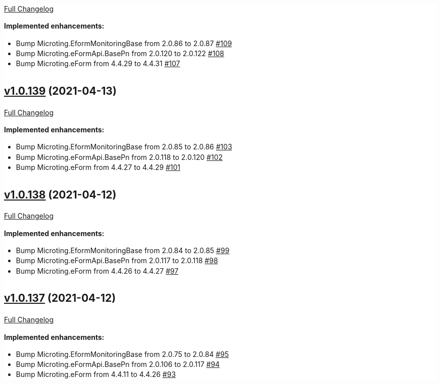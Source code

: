[Full Changelog](https://github.com/microting/eform-angular-monitoring-plugin/compare/v1.0.139...v1.0.140)

**Implemented enhancements:**

- Bump Microting.EformMonitoringBase from 2.0.86 to 2.0.87 [\#109](https://github.com/microting/eform-angular-monitoring-plugin/issues/109)
- Bump Microting.eFormApi.BasePn from 2.0.120 to 2.0.122 [\#108](https://github.com/microting/eform-angular-monitoring-plugin/issues/108)
- Bump Microting.eForm from 4.4.29 to 4.4.31 [\#107](https://github.com/microting/eform-angular-monitoring-plugin/issues/107)

## [v1.0.139](https://github.com/microting/eform-angular-monitoring-plugin/tree/v1.0.139) (2021-04-13)

[Full Changelog](https://github.com/microting/eform-angular-monitoring-plugin/compare/v1.0.138...v1.0.139)

**Implemented enhancements:**

- Bump Microting.EformMonitoringBase from 2.0.85 to 2.0.86 [\#103](https://github.com/microting/eform-angular-monitoring-plugin/issues/103)
- Bump Microting.eFormApi.BasePn from 2.0.118 to 2.0.120 [\#102](https://github.com/microting/eform-angular-monitoring-plugin/issues/102)
- Bump Microting.eForm from 4.4.27 to 4.4.29 [\#101](https://github.com/microting/eform-angular-monitoring-plugin/issues/101)

## [v1.0.138](https://github.com/microting/eform-angular-monitoring-plugin/tree/v1.0.138) (2021-04-12)

[Full Changelog](https://github.com/microting/eform-angular-monitoring-plugin/compare/v1.0.137...v1.0.138)

**Implemented enhancements:**

- Bump Microting.EformMonitoringBase from 2.0.84 to 2.0.85 [\#99](https://github.com/microting/eform-angular-monitoring-plugin/issues/99)
- Bump Microting.eFormApi.BasePn from 2.0.117 to 2.0.118 [\#98](https://github.com/microting/eform-angular-monitoring-plugin/issues/98)
- Bump Microting.eForm from 4.4.26 to 4.4.27 [\#97](https://github.com/microting/eform-angular-monitoring-plugin/issues/97)

## [v1.0.137](https://github.com/microting/eform-angular-monitoring-plugin/tree/v1.0.137) (2021-04-12)

[Full Changelog](https://github.com/microting/eform-angular-monitoring-plugin/compare/v1.0.136...v1.0.137)

**Implemented enhancements:**

- Bump Microting.EformMonitoringBase from 2.0.75 to 2.0.84 [\#95](https://github.com/microting/eform-angular-monitoring-plugin/issues/95)
- Bump Microting.eFormApi.BasePn from 2.0.106 to 2.0.117 [\#94](https://github.com/microting/eform-angular-monitoring-plugin/issues/94)
- Bump Microting.eForm from 4.4.11 to 4.4.26 [\#93](https://github.com/microting/eform-angular-monitoring-plugin/issues/93)
